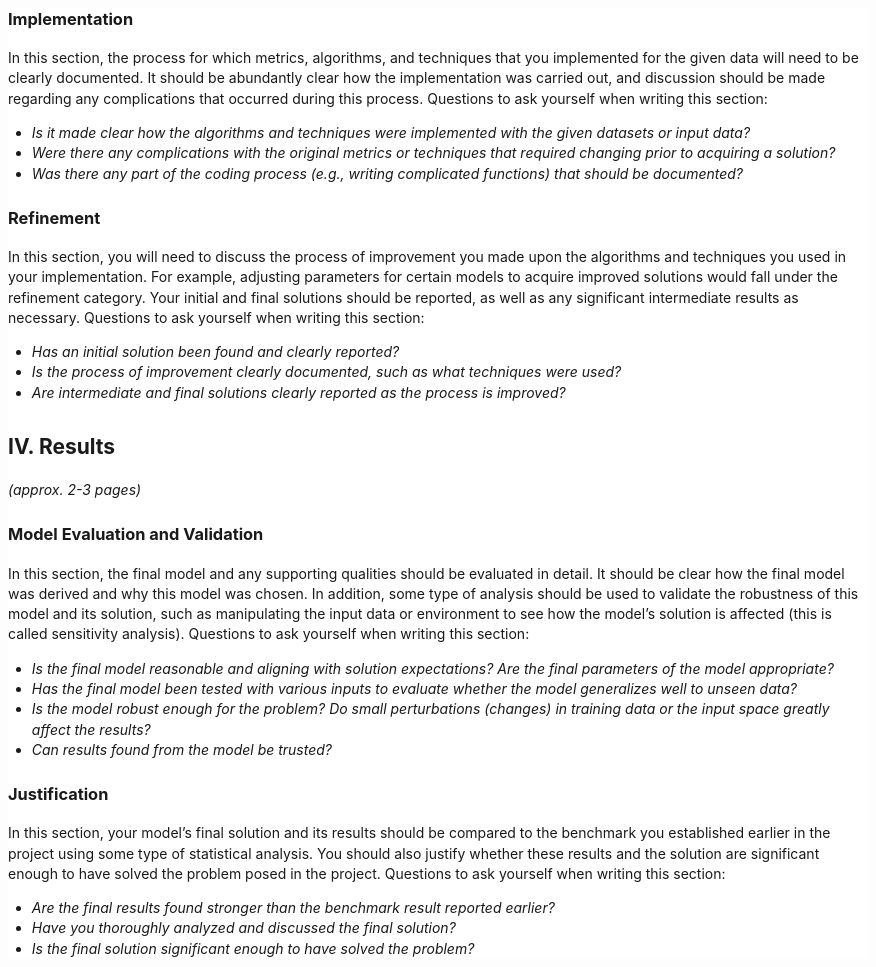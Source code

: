 ### Implementation
In this section, the process for which metrics, algorithms, and techniques that you implemented for the given data will need to be clearly documented. It should be abundantly clear how the implementation was carried out, and discussion should be made regarding any complications that occurred during this process. Questions to ask yourself when writing this section:

* *Is it made clear how the algorithms and techniques were implemented with the given datasets or input data?*
* *Were there any complications with the original metrics or techniques that required changing prior to acquiring a solution?*
* *Was there any part of the coding process (e.g., writing complicated functions) that should be documented?*

### Refinement

In this section, you will need to discuss the process of improvement you made upon the algorithms and techniques you used in your implementation. For example, adjusting parameters for certain models to acquire improved solutions would fall under the refinement category. Your initial and final solutions should be reported, as well as any significant intermediate results as necessary. Questions to ask yourself when writing this section:

* *Has an initial solution been found and clearly reported?*
* *Is the process of improvement clearly documented, such as what techniques were used?*
* *Are intermediate and final solutions clearly reported as the process is improved?*

## IV. Results

*(approx. 2-3 pages)*

### Model Evaluation and Validation
In this section, the final model and any supporting qualities should be evaluated in detail. It should be clear how the final model was derived and why this model was chosen. In addition, some type of analysis should be used to validate the robustness of this model and its solution, such as manipulating the input data or environment to see how the model’s solution is affected (this is called sensitivity analysis). Questions to ask yourself when writing this section:

* *Is the final model reasonable and aligning with solution expectations? Are the final parameters of the model appropriate?*
* *Has the final model been tested with various inputs to evaluate whether the model generalizes well to unseen data?*
* *Is the model robust enough for the problem? Do small perturbations (changes) in training data or the input space greatly affect the results?*
* *Can results found from the model be trusted?*

### Justification

In this section, your model’s final solution and its results should be compared to the benchmark you established earlier in the project using some type of statistical analysis. You should also justify whether these results and the solution are significant enough to have solved the problem posed in the project. Questions to ask yourself when writing this section:

* *Are the final results found stronger than the benchmark result reported earlier?*
* *Have you thoroughly analyzed and discussed the final solution?*
* *Is the final solution significant enough to have solved the problem?*
